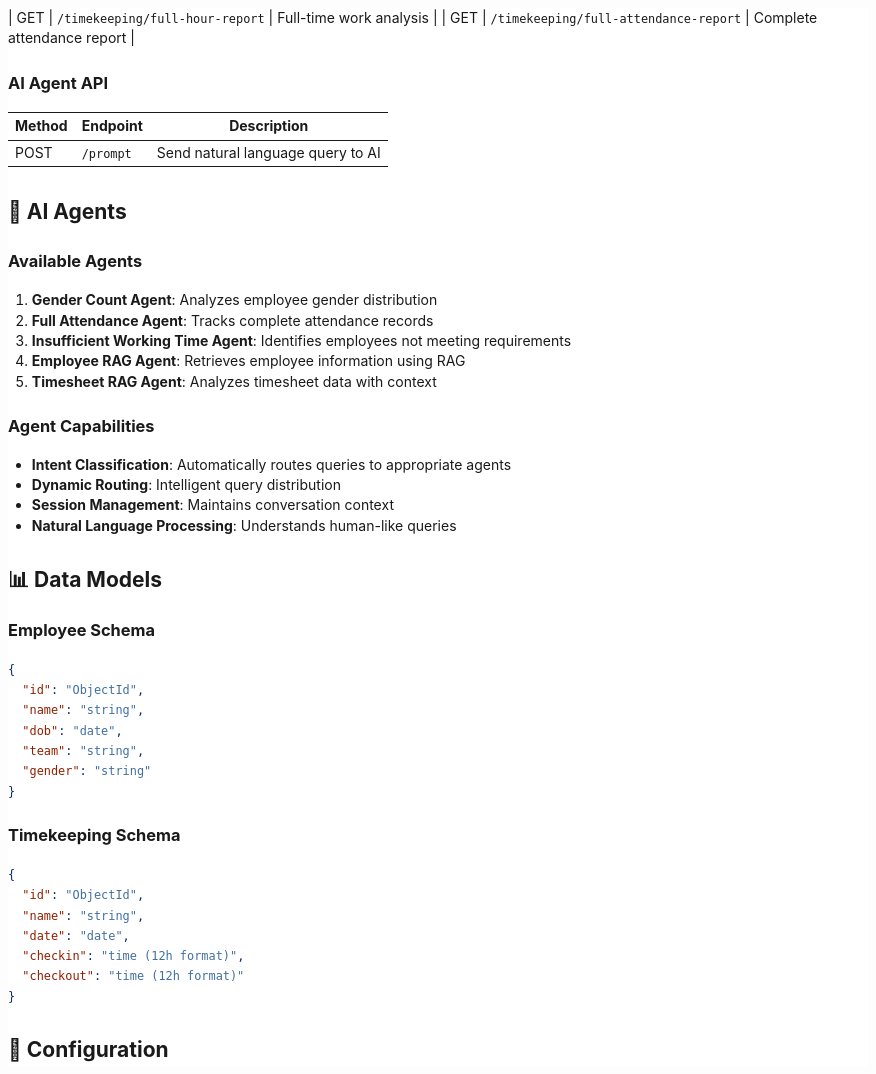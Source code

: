 | GET | `/timekeeping/full-hour-report` | Full-time work analysis |
| GET | `/timekeeping/full-attendance-report` | Complete attendance report |

### AI Agent API
| Method | Endpoint | Description |
|--------|----------|-------------|
| POST | `/prompt` | Send natural language query to AI |

## 🤖 AI Agents

### Available Agents
1. **Gender Count Agent**: Analyzes employee gender distribution
2. **Full Attendance Agent**: Tracks complete attendance records
3. **Insufficient Working Time Agent**: Identifies employees not meeting requirements
4. **Employee RAG Agent**: Retrieves employee information using RAG
5. **Timesheet RAG Agent**: Analyzes timesheet data with context

### Agent Capabilities
- **Intent Classification**: Automatically routes queries to appropriate agents
- **Dynamic Routing**: Intelligent query distribution
- **Session Management**: Maintains conversation context
- **Natural Language Processing**: Understands human-like queries

## 📊 Data Models

### Employee Schema
```json
{
  "id": "ObjectId",
  "name": "string",
  "dob": "date",
  "team": "string",
  "gender": "string"
}
```

### Timekeeping Schema
```json
{
  "id": "ObjectId",
  "name": "string",
  "date": "date",
  "checkin": "time (12h format)",
  "checkout": "time (12h format)"
}
```

## 🔧 Configuration
